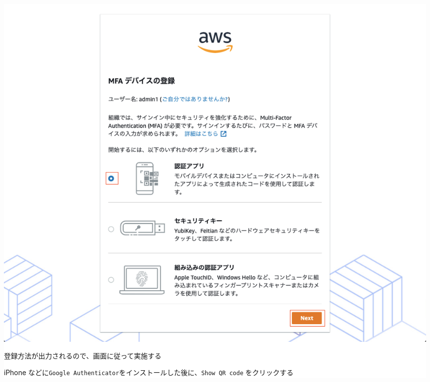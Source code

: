 ![AWS_SSO_MFA_SETTING_4.png](images/AWS_SSO_MFA_SETTING_4.png)

登録方法が出力されるので、画面に従って実施する

iPhone などに`Google Authenticator`をインストールした後に、`Show QR code` をクリックする
